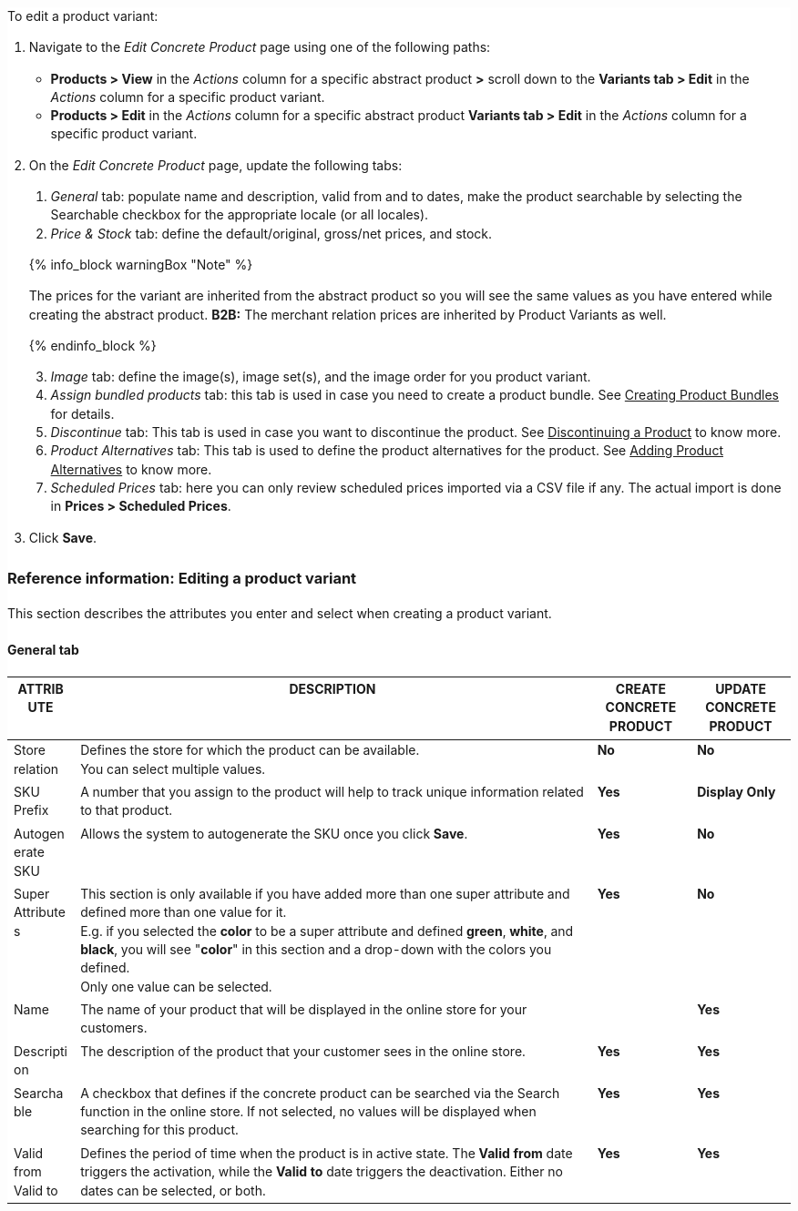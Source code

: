 To edit a product variant:

1. Navigate to the *Edit Concrete Product* page using one of the following paths:
   * **Products&nbsp;<span aria-label="and then">></span> View** in the _Actions_ column for a specific abstract product **>** scroll down to the **Variants tab&nbsp;<span aria-label="and then">></span> Edit** in the _Actions_ column for a specific product variant.
    * **Products&nbsp;<span aria-label="and then">></span> Edit** in the _Actions_ column for a specific abstract product **Variants tab&nbsp;<span aria-label="and then">></span> Edit** in the _Actions_ column for a specific product variant.
2. On the *Edit Concrete Product* page, update the following tabs:
    1. *General* tab: populate name and description, valid from and to dates, make the product searchable by selecting the Searchable checkbox for the appropriate locale (or all locales).
    2. *Price & Stock* tab: define the default/original, gross/net prices, and stock.

    {% info_block warningBox "Note" %}

    The prices for the variant are inherited from the abstract product so you will see the same values as you have entered while creating the abstract product. **B2B:** The merchant relation prices are inherited by Product Variants as well.

    {% endinfo_block %}

    3. *Image* tab: define the image(s), image set(s), and the image order for you product variant.
    4. *Assign bundled products* tab: this tab is used in case you need to create a product bundle. See [Creating Product Bundles](/docs/pbc/all/product-information-management/{{page.version}}/base-shop/manage-in-the-back-office/products/manage-abstract-products-and-product-bundles/create-abstract-products-and-product-bundles.html) for details.
    5. *Discontinue* tab: This tab is used in case you want to discontinue the product. See [Discontinuing a Product](/docs/pbc/all/product-information-management/{{page.version}}/base-shop/manage-in-the-back-office/products/manage-product-variants/discontinue-products.html) to know more.
    6. *Product Alternatives* tab: This tab is used to define the product alternatives for the product. See [Adding Product Alternatives](/docs/pbc/all/product-information-management/{{page.version}}/base-shop/manage-in-the-back-office/products/manage-product-variants/add-product-alternatives.html) to know more.
    7. *Scheduled Prices* tab: here you can only review scheduled prices imported via a CSV file if any. The actual import is done in **Prices&nbsp;<span aria-label="and then">></span> Scheduled Prices**.
3. Click **Save**.

### Reference information: Editing a product variant

This section describes the attributes you enter and select when  creating a product variant.

#### General tab

| ATTRIBUTE |DESCRIPTION | CREATE CONCRETE PRODUCT | UPDATE CONCRETE PRODUCT|
| --- | --- | --- | --- |
|Store relation  | Defines the store for which the product can be available.<br>You can select multiple values. | **No**|**No**|
| SKU Prefix | A number that you assign to the product will help to track unique information related to that product. | **Yes**|**Display Only**|
| Autogenerate SKU | Allows the system to autogenerate the SKU once you click **Save**. | **Yes**|**No**|
| Super Attributes | This section is only available if you have added more than one super attribute and defined more than one value for it.<br>E.g. if you selected the **color** to be a super attribute and defined **green**, **white**, and **black**, you will see "**color**" in this section and a drop-down with the colors you defined.<br>Only one value can be selected. |**Yes**|**No**|
| Name | The name of your product that will be displayed in the online store for your customers. | | **Yes**|**Yes** |
| Description | The description of the product that your customer sees in the online store. | **Yes** |**Yes** |
| Searchable | A checkbox that defines if the concrete product can be searched via the Search function in the online store. If not selected, no values will be displayed when searching for this product. | **Yes** | **Yes**|
| Valid from<br>Valid to  | Defines the period of time when the product is in active state. The **Valid from** date triggers the activation, while the **Valid to** date triggers the deactivation. Either no dates can be selected, or both. |**Yes** |**Yes** |
